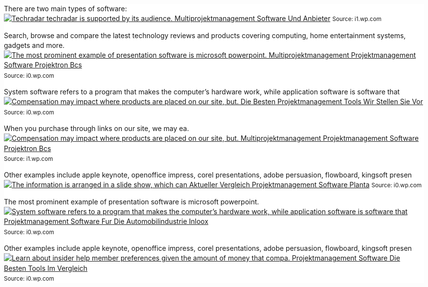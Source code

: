 There are two main types of software:
[![Techradar techradar is supported by its audience. Multiprojektmanagement Software Und Anbieter](https://i1.wp.com/encrypted-tbn0.gstatic.com/images?q=tbn:ANd9GcSTHXUfvr9UkxizjJ6XTZFy4boZggS3WhbC6A&amp;usqp=CAU "Multiprojektmanagement Software Und Anbieter")](https://i1.wp.com/www.softguide.de/aktualisierung/media/fy_0130/pz_0089/pz_0089-planta-project-prozessorientiertes-multiprojektmanagement-thumb-pb.jpg?v=20220803152903)
<small>Source: i1.wp.com</small>

Search, browse and compare the latest technology reviews and products covering computing, home entertainment systems, gadgets and more.
[![The most prominent example of presentation software is microsoft powerpoint. Multiprojektmanagement Projektmanagement Software Projektron Bcs](https://i1.wp.com/encrypted-tbn0.gstatic.com/images?q=tbn:ANd9GcQ8SfaqLHWDeKb0OizdYetic_jZcKcjP59sPb8mccSigMDTEdpjksi_GnmMaouURUzpD0M&amp;usqp=CAU "Multiprojektmanagement Projektmanagement Software Projektron Bcs")](https://i0.wp.com/www.projektron.de/fileadmin/user_upload/SCREENSHOTS/FUNKTIONEN/Multiprojektmanagement/dark-mode_multiprojekt%C3%BCberblick_DE.png)
<small>Source: i0.wp.com</small>

System software refers to a program that makes the computer’s hardware work, while application software is software that
[![Compensation may impact where products are placed on our site, but. Die Besten Projektmanagement Tools Wir Stellen Sie Vor](https://i0.wp.com/encrypted-tbn0.gstatic.com/images?q=tbn:ANd9GcRcp7baF_S_rljkLoAyTbtDeFA9YEjSteClMg&amp;usqp=CAU "Die Besten Projektmanagement Tools Wir Stellen Sie Vor")](https://i0.wp.com/www.fuer-gruender.de/fileadmin/blog/oldarticles/uploads/2019/11/Agantty.jpg)
<small>Source: i0.wp.com</small>

When you purchase through links on our site, we may ea.
[![Compensation may impact where products are placed on our site, but. Multiprojektmanagement Projektmanagement Software Projektron Bcs](https://i0.wp.com/encrypted-tbn0.gstatic.com/images?q=tbn:ANd9GcTjn3hB5wBqW1ykAE17BzDlM7hYshTaqIXk4w&amp;usqp=CAU "Multiprojektmanagement Projektmanagement Software Projektron Bcs")](https://i1.wp.com/www.projektron.de/fileadmin/user_upload/SCREENSHOTS/FUNKTIONEN/Multiprojektmanagement/multiprojektmanagement_kommentar.png)
<small>Source: i1.wp.com</small>

Other examples include apple keynote, openoffice impress, corel presentations, adobe persuasion, flowboard, kingsoft presen
[![The information is arranged in a slide show, which can Aktueller Vergleich Projektmanagement Software Planta](https://i0.wp.com/encrypted-tbn0.gstatic.com/images?q=tbn:ANd9GcT1Pu6t0dCNGHHmC5UdW8naQhjE8EBuJoofDEHU0utcQyQRNeRIXuQdGyQ1Eqh0UJ-2CZ0&amp;usqp=CAU "Aktueller Vergleich Projektmanagement Software Planta")](https://i0.wp.com/www.planta.de/wp-content/uploads/grafik-bestes-hybridsystem.png)
<small>Source: i0.wp.com</small>

The most prominent example of presentation software is microsoft powerpoint.
[![System software refers to a program that makes the computer’s hardware work, while application software is software that Projektmanagement Software Fur Die Automobilindustrie Inloox](https://i0.wp.com/encrypted-tbn0.gstatic.com/images?q=tbn:ANd9GcSlmsnGmZqHuVIuGtUjBnabz5aSIPZdetTDLw&amp;usqp=CAU "Projektmanagement Software Fur Die Automobilindustrie Inloox")](https://i0.wp.com/inlooxcdn.azureedge.net/var/corporate_site/storage/images/media/images/seo-page-project-management-in-automotive/screenshot-inloox-projektgruppen-automobil/1392147-3-ger-DE/screenshot-inloox-projektgruppen-automobil.png)
<small>Source: i0.wp.com</small>

Other examples include apple keynote, openoffice impress, corel presentations, adobe persuasion, flowboard, kingsoft presen
[![Learn about insider help member preferences given the amount of money that compa. Projektmanagement Software Die Besten Tools Im Vergleich](https://i1.wp.com/encrypted-tbn0.gstatic.com/images?q=tbn:ANd9GcQABIlMuUmxqXasU-odlAKxIuWvQPK4dMkTAA&amp;usqp=CAU "Projektmanagement Software Die Besten Tools Im Vergleich")](https://i0.wp.com/www.projektmagazin.de/sites/default/files/styles/teaser_two_columns_desktop/public/2021-07/logo_ingo365_darkblue.png?itok=X9Wdnw0M)
<small>Source: i0.wp.com</small>

